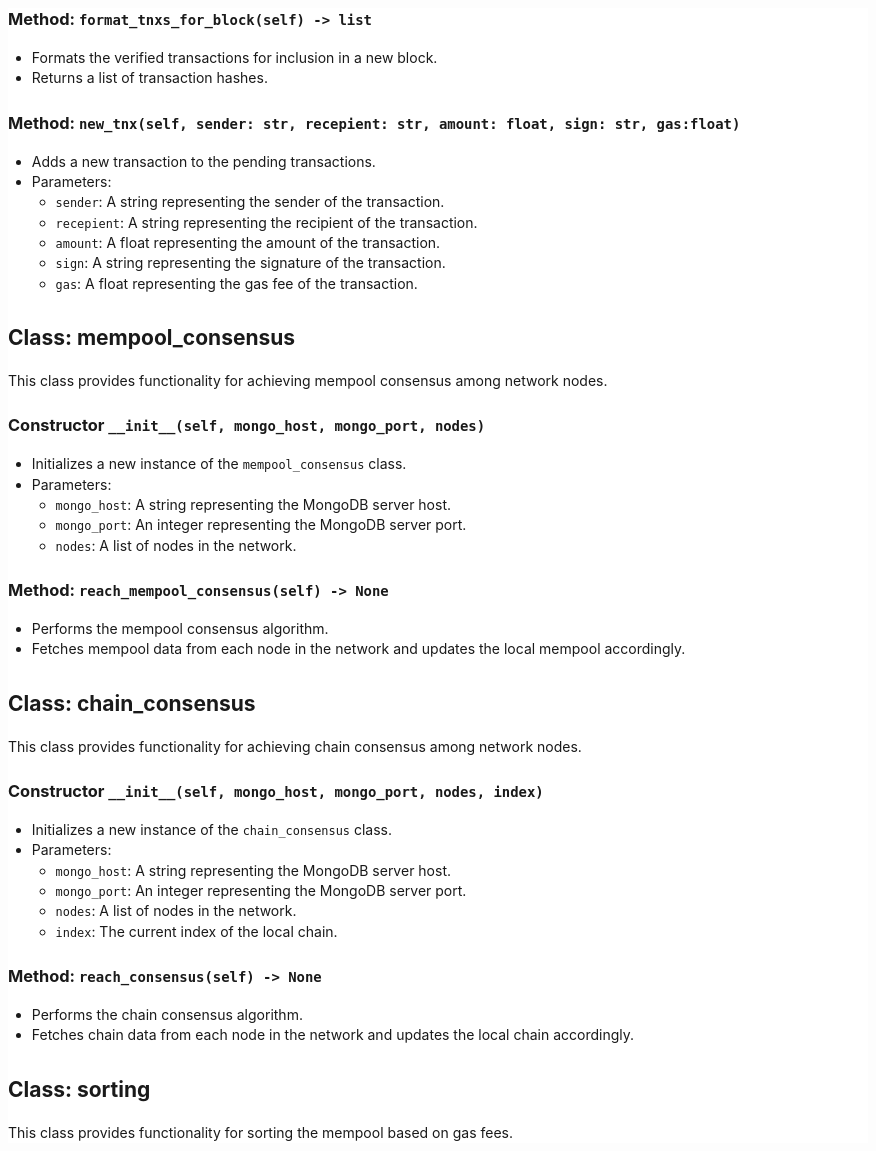### Method: `format_tnxs_for_block(self) -> list`
- Formats the verified transactions for inclusion in a new block.
- Returns a list of transaction hashes.

### Method: `new_tnx(self, sender: str, recepient: str, amount: float, sign: str, gas:float)`
- Adds a new transaction to the pending transactions.
- Parameters:
  - `sender`: A string representing the sender of the transaction.
  - `recepient`: A string representing the recipient of the transaction.
  - `amount`: A float representing the amount of the transaction.
  - `sign`: A string representing the signature of the transaction.
  - `gas`: A float representing the gas fee of the transaction.

## Class: mempool_consensus
This class provides functionality for achieving mempool consensus among network nodes.

### Constructor `__init__(self, mongo_host, mongo_port, nodes)`
- Initializes a new instance of the `mempool_consensus` class.
- Parameters:
  - `mongo_host`: A string representing the MongoDB server host.
  - `mongo_port`: An integer representing the MongoDB server port.
  - `nodes`: A list of nodes in the network.

### Method: `reach_mempool_consensus(self) -> None`
- Performs the mempool consensus algorithm.
- Fetches mempool data from each node in the network and updates the local mempool accordingly.

## Class: chain_consensus
This class provides functionality for achieving chain consensus among network nodes.

### Constructor `__init__(self, mongo_host, mongo_port, nodes, index)`
- Initializes a new instance of the `chain_consensus` class.
- Parameters:
  - `mongo_host`: A string representing the MongoDB server host.
  - `mongo_port`: An integer representing the MongoDB server port.
  - `nodes`: A list of nodes in the network.
  - `index`: The current index of the local chain.

### Method: `reach_consensus(self) -> None`
- Performs the chain consensus algorithm.
- Fetches chain data from each node in the network and updates the local chain accordingly.

## Class: sorting
This class provides functionality for sorting the mempool based on gas fees.
